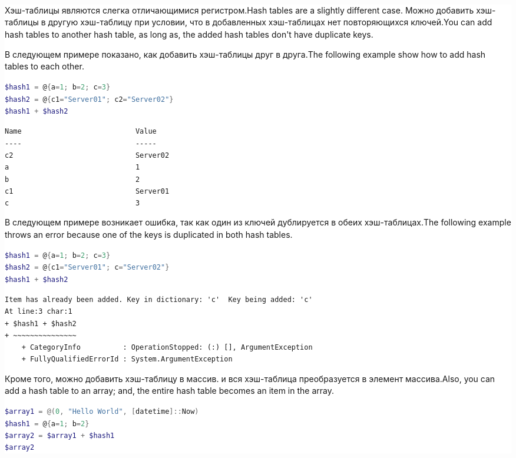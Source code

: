 <span data-ttu-id="55017-216">Хэш-таблицы являются слегка отличающимися регистром.</span><span class="sxs-lookup"><span data-stu-id="55017-216">Hash tables are a slightly different case.</span></span> <span data-ttu-id="55017-217">Можно добавить хэш-таблицы в другую хэш-таблицу при условии, что в добавленных хэш-таблицах нет повторяющихся ключей.</span><span class="sxs-lookup"><span data-stu-id="55017-217">You can add hash tables to another hash table, as long as, the added hash tables don't have duplicate keys.</span></span>

<span data-ttu-id="55017-218">В следующем примере показано, как добавить хэш-таблицы друг в друга.</span><span class="sxs-lookup"><span data-stu-id="55017-218">The following example show how to add hash tables to each other.</span></span>

```powershell
$hash1 = @{a=1; b=2; c=3}
$hash2 = @{c1="Server01"; c2="Server02"}
$hash1 + $hash2
```

```output
Name                           Value
----                           -----
c2                             Server02
a                              1
b                              2
c1                             Server01
c                              3
```

<span data-ttu-id="55017-219">В следующем примере возникает ошибка, так как один из ключей дублируется в обеих хэш-таблицах.</span><span class="sxs-lookup"><span data-stu-id="55017-219">The following example throws an error because one of the keys is duplicated in both hash tables.</span></span>

```powershell
$hash1 = @{a=1; b=2; c=3}
$hash2 = @{c1="Server01"; c="Server02"}
$hash1 + $hash2
```

```output
Item has already been added. Key in dictionary: 'c'  Key being added: 'c'
At line:3 char:1
+ $hash1 + $hash2
+ ~~~~~~~~~~~~~~~
    + CategoryInfo          : OperationStopped: (:) [], ArgumentException
    + FullyQualifiedErrorId : System.ArgumentException
```

<span data-ttu-id="55017-220">Кроме того, можно добавить хэш-таблицу в массив. и вся хэш-таблица преобразуется в элемент массива.</span><span class="sxs-lookup"><span data-stu-id="55017-220">Also, you can add a hash table to an array; and, the entire hash table becomes an item in the array.</span></span>

```powershell
$array1 = @(0, "Hello World", [datetime]::Now)
$hash1 = @{a=1; b=2}
$array2 = $array1 + $hash1
$array2
```
